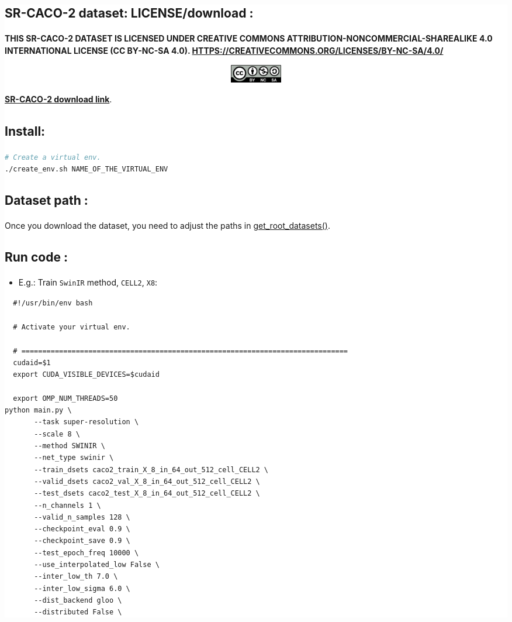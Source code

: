 
## <a name='download-sr-caco-2'> SR-CACO-2 dataset: LICENSE/download </a>:
**THIS SR-CACO-2 DATASET IS LICENSED UNDER CREATIVE COMMONS
ATTRIBUTION-NONCOMMERCIAL-SHAREALIKE 4.0 INTERNATIONAL LICENSE (CC BY-NC-SA 4.0).
[HTTPS://CREATIVECOMMONS.ORG/LICENSES/BY-NC-SA/4.0/](HTTPS://CREATIVECOMMONS.ORG/LICENSES/BY-NC-SA/4.0/)**

<p align="center"><img src="doc/LICENSE.png" alt="outline" width="10%"></p>

**[SR-CACO-2 download link](https://bit.ly/sr-caco-2)**.



## <a name='reqs'> Install</a>:

```bash
# Create a virtual env.
./create_env.sh NAME_OF_THE_VIRTUAL_ENV
```

## <a name="datasets"> Dataset path </a>:

Once you download the dataset, you need to adjust the paths in
[get_root_datasets()](dlib/utils/utils_config.py).

## <a name="run"> Run code </a>:

* E.g.: Train `SwinIR` method, `CELL2`, `X8`:
```shell
  #!/usr/bin/env bash

  # Activate your virtual env.

  # ==============================================================================
  cudaid=$1
  export CUDA_VISIBLE_DEVICES=$cudaid

  export OMP_NUM_THREADS=50
python main.py \
       --task super-resolution \
       --scale 8 \
       --method SWINIR \
       --net_type swinir \
       --train_dsets caco2_train_X_8_in_64_out_512_cell_CELL2 \
       --valid_dsets caco2_val_X_8_in_64_out_512_cell_CELL2 \
       --test_dsets caco2_test_X_8_in_64_out_512_cell_CELL2 \
       --n_channels 1 \
       --valid_n_samples 128 \
       --checkpoint_eval 0.9 \
       --checkpoint_save 0.9 \
       --test_epoch_freq 10000 \
       --use_interpolated_low False \
       --inter_low_th 7.0 \
       --inter_low_sigma 6.0 \
       --dist_backend gloo \
       --distributed False \
```